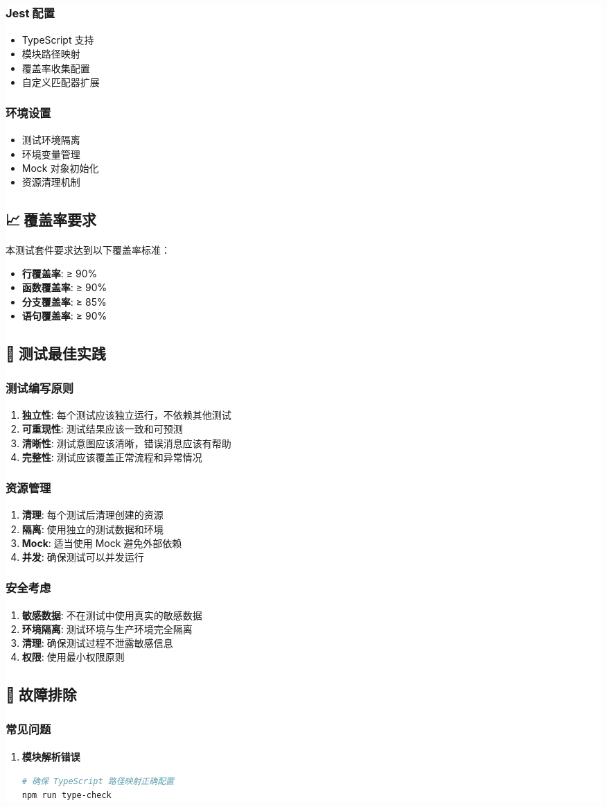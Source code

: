### Jest 配置
- TypeScript 支持
- 模块路径映射
- 覆盖率收集配置
- 自定义匹配器扩展

### 环境设置
- 测试环境隔离
- 环境变量管理
- Mock 对象初始化
- 资源清理机制

## 📈 覆盖率要求

本测试套件要求达到以下覆盖率标准：

- **行覆盖率**: ≥ 90%
- **函数覆盖率**: ≥ 90%
- **分支覆盖率**: ≥ 85%
- **语句覆盖率**: ≥ 90%

## 🚨 测试最佳实践

### 测试编写原则
1. **独立性**: 每个测试应该独立运行，不依赖其他测试
2. **可重现性**: 测试结果应该一致和可预测
3. **清晰性**: 测试意图应该清晰，错误消息应该有帮助
4. **完整性**: 测试应该覆盖正常流程和异常情况

### 资源管理
1. **清理**: 每个测试后清理创建的资源
2. **隔离**: 使用独立的测试数据和环境
3. **Mock**: 适当使用 Mock 避免外部依赖
4. **并发**: 确保测试可以并发运行

### 安全考虑
1. **敏感数据**: 不在测试中使用真实的敏感数据
2. **环境隔离**: 测试环境与生产环境完全隔离
3. **清理**: 确保测试过程不泄露敏感信息
4. **权限**: 使用最小权限原则

## 🐛 故障排除

### 常见问题

1. **模块解析错误**
   ```bash
   # 确保 TypeScript 路径映射正确配置
   npm run type-check
   ```
